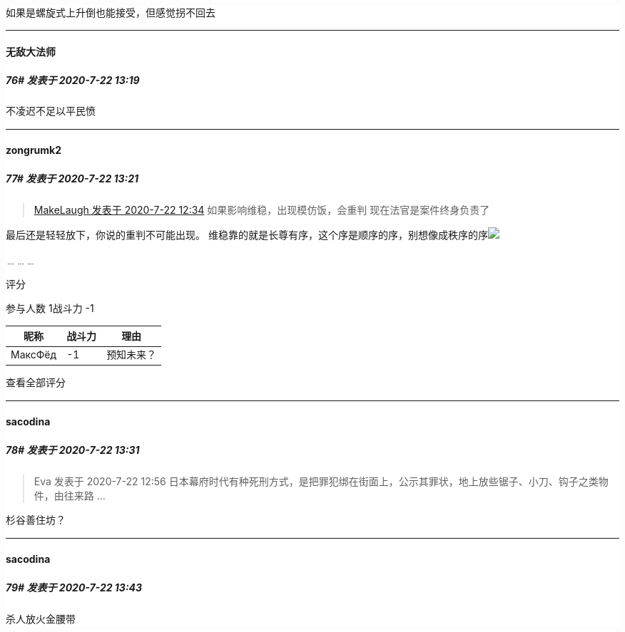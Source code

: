 
如果是螺旋式上升倒也能接受，但感觉拐不回去


-----

####  无敌大法师  
##### 76#       发表于 2020-7-22 13:19


不凌迟不足以平民愤


-----

####  zongrumk2  
##### 77#       发表于 2020-7-22 13:21


<blockquote><a href="httphttps://bbs.saraba1st.com/2b/forum.php?mod=redirect&amp;goto=findpost&amp;pid=48182691&amp;ptid=1950507" target="_blank">MakeLaugh 发表于 2020-7-22 12:34</a>
 如果影响维稳，出现模仿饭，会重判 现在法官是案件终身负责了</blockquote>
最后还是轻轻放下，你说的重判不可能出现。
维稳靠的就是长尊有序，这个序是顺序的序，别想像成秩序的序<img src="https://static.saraba1st.com/image/smiley/face2017/037.png" referrerpolicy="no-referrer">


﹍﹍﹍

评分


 参与人数 1战斗力 -1

|昵称|战斗力|理由|
|----|---|---|
| МаксФёд|-1|预知未来？|


查看全部评分


-----

####  sacodina  
##### 78#       发表于 2020-7-22 13:31


<blockquote>Eva 发表于 2020-7-22 12:56
日本幕府时代有种死刑方式，是把罪犯绑在街面上，公示其罪状，地上放些锯子、小刀、钩子之类物件，由往来路 ...</blockquote>
杉谷善住坊？


-----

####  sacodina  
##### 79#       发表于 2020-7-22 13:43


杀人放火金腰带
